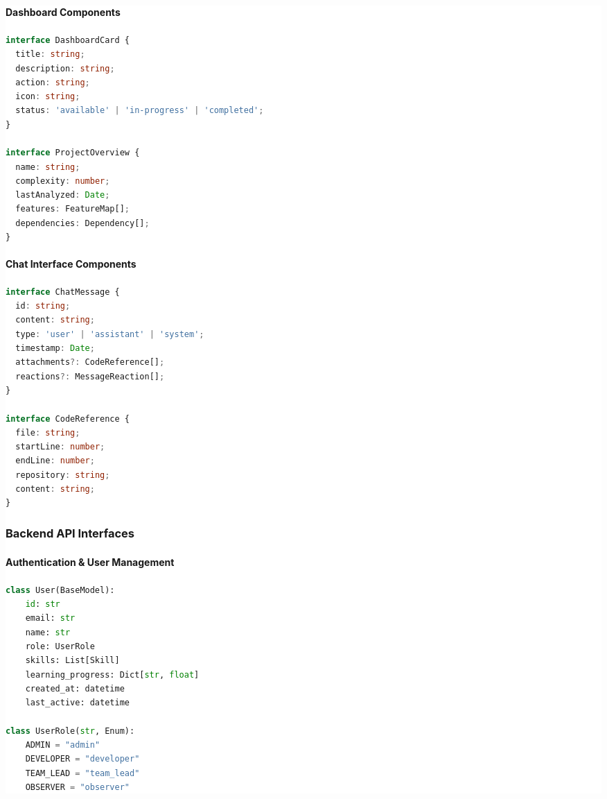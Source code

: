 #### Dashboard Components
```typescript
interface DashboardCard {
  title: string;
  description: string;
  action: string;
  icon: string;
  status: 'available' | 'in-progress' | 'completed';
}

interface ProjectOverview {
  name: string;
  complexity: number;
  lastAnalyzed: Date;
  features: FeatureMap[];
  dependencies: Dependency[];
}
```

#### Chat Interface Components
```typescript
interface ChatMessage {
  id: string;
  content: string;
  type: 'user' | 'assistant' | 'system';
  timestamp: Date;
  attachments?: CodeReference[];
  reactions?: MessageReaction[];
}

interface CodeReference {
  file: string;
  startLine: number;
  endLine: number;
  repository: string;
  content: string;
}
```

### Backend API Interfaces

#### Authentication & User Management
```python
class User(BaseModel):
    id: str
    email: str
    name: str
    role: UserRole
    skills: List[Skill]
    learning_progress: Dict[str, float]
    created_at: datetime
    last_active: datetime

class UserRole(str, Enum):
    ADMIN = "admin"
    DEVELOPER = "developer"
    TEAM_LEAD = "team_lead"
    OBSERVER = "observer"
```
